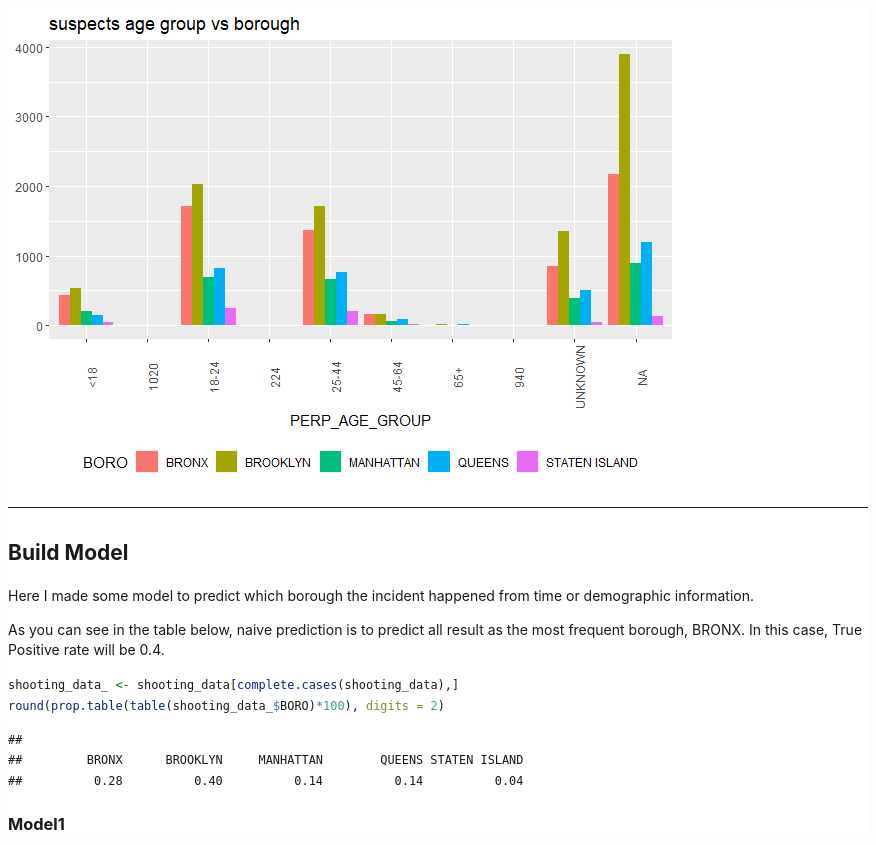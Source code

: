 ![](Week3_assignment_files/figure-gfm/suspect_age_borough-1.png)

------------------------------------------------------------------------

## Build Model

Here I made some model to predict which borough the incident happened
from time or demographic information.

As you can see in the table below, naive prediction is to predict all
result as the most frequent borough, BRONX. In this case, True Positive
rate will be 0.4.

``` r
shooting_data_ <- shooting_data[complete.cases(shooting_data),]
round(prop.table(table(shooting_data_$BORO)*100), digits = 2)
```

    ## 
    ##         BRONX      BROOKLYN     MANHATTAN        QUEENS STATEN ISLAND 
    ##          0.28          0.40          0.14          0.14          0.04

### Model1
